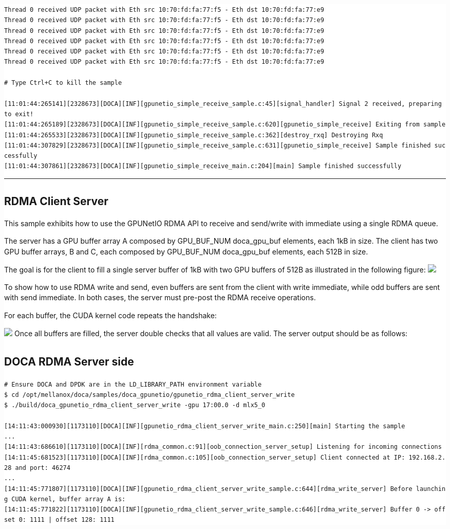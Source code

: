 ```plaintext
Thread 0 received UDP packet with Eth src 10:70:fd:fa:77:f5 - Eth dst 10:70:fd:fa:77:e9
Thread 0 received UDP packet with Eth src 10:70:fd:fa:77:f5 - Eth dst 10:70:fd:fa:77:e9
Thread 0 received UDP packet with Eth src 10:70:fd:fa:77:f5 - Eth dst 10:70:fd:fa:77:e9
Thread 0 received UDP packet with Eth src 10:70:fd:fa:77:f5 - Eth dst 10:70:fd:fa:77:e9
Thread 0 received UDP packet with Eth src 10:70:fd:fa:77:f5 - Eth dst 10:70:fd:fa:77:e9
Thread 0 received UDP packet with Eth src 10:70:fd:fa:77:f5 - Eth dst 10:70:fd:fa:77:e9
 
# Type Ctrl+C to kill the sample
 
[11:01:44:265141][2328673][DOCA][INF][gpunetio_simple_receive_sample.c:45][signal_handler] Signal 2 received, preparing to exit!
[11:01:44:265189][2328673][DOCA][INF][gpunetio_simple_receive_sample.c:620][gpunetio_simple_receive] Exiting from sample
[11:01:44:265533][2328673][DOCA][INF][gpunetio_simple_receive_sample.c:362][destroy_rxq] Destroying Rxq
[11:01:44:307829][2328673][DOCA][INF][gpunetio_simple_receive_sample.c:631][gpunetio_simple_receive] Sample finished successfully
[11:01:44:307861][2328673][DOCA][INF][gpunetio_simple_receive_main.c:204][main] Sample finished successfully
```
---
## RDMA Client Server
This sample exhibits how to use the GPUNetIO RDMA API to receive and send/write with immediate using a single RDMA queue.

The server has a GPU buffer array A composed by GPU_BUF_NUM doca_gpu_buf elements, each 1kB in size. The client has two GPU buffer arrays, B and C, each composed by GPU_BUF_NUM doca_gpu_buf elements, each 512B in size.

The goal is for the client to fill a single server buffer of 1kB with two GPU buffers of 512B as illustrated in the following figure:
![](server_buffer.jpg)

To show how to use RDMA write and send, even buffers are sent from the client with write immediate, while odd buffers are sent with send immediate. In both cases, the server must pre-post the RDMA receive operations.

For each buffer, the CUDA kernel code repeats the handshake:

![](handshake.png)
Once all buffers are filled, the server double checks that all values are valid. The server output should be as follows:

## DOCA RDMA Server side
```plaintext
# Ensure DOCA and DPDK are in the LD_LIBRARY_PATH environment variable
$ cd /opt/mellanox/doca/samples/doca_gpunetio/gpunetio_rdma_client_server_write
$ ./build/doca_gpunetio_rdma_client_server_write -gpu 17:00.0 -d mlx5_0
 
[14:11:43:000930][1173110][DOCA][INF][gpunetio_rdma_client_server_write_main.c:250][main] Starting the sample
...
[14:11:43:686610][1173110][DOCA][INF][rdma_common.c:91][oob_connection_server_setup] Listening for incoming connections
[14:11:45:681523][1173110][DOCA][INF][rdma_common.c:105][oob_connection_server_setup] Client connected at IP: 192.168.2.28 and port: 46274
...
[14:11:45:771807][1173110][DOCA][INF][gpunetio_rdma_client_server_write_sample.c:644][rdma_write_server] Before launching CUDA kernel, buffer array A is:
[14:11:45:771822][1173110][DOCA][INF][gpunetio_rdma_client_server_write_sample.c:646][rdma_write_server] Buffer 0 -> offset 0: 1111 | offset 128: 1111
```